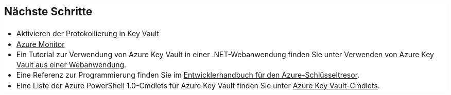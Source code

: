 ## <a name="next-steps"></a>Nächste Schritte

- [Aktivieren der Protokollierung in Key Vault](howto-logging.md)
- [Azure Monitor](https://docs.microsoft.com/azure/azure-monitor/)
- Ein Tutorial zur Verwendung von Azure Key Vault in einer .NET-Webanwendung finden Sie unter [Verwenden von Azure Key Vault aus einer Webanwendung](tutorial-net-create-vault-azure-web-app.md).
- Eine Referenz zur Programmierung finden Sie im [Entwicklerhandbuch für den Azure-Schlüsseltresor](developers-guide.md).
- Eine Liste der Azure PowerShell 1.0-Cmdlets für Azure Key Vault finden Sie unter [Azure Key Vault-Cmdlets](/powershell/module/az.keyvault/?view=azps-1.2.0#key_vault).
